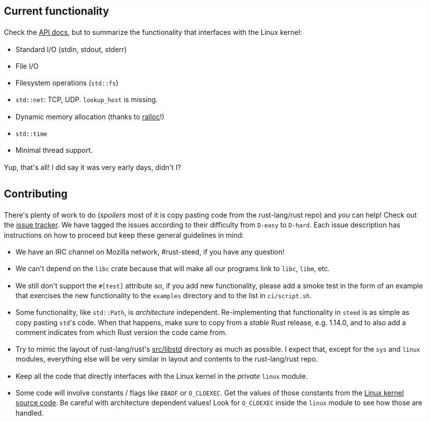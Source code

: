 ## Current functionality

Check the [API docs](https://japaric.github.io/steed/steed/index.html), but to
summarize the functionality that interfaces with the Linux kernel:

- Standard I/O (stdin, stdout, stderr)

- File I/O

- Filesystem operations (`std::fs`)

- `std::net`: TCP, UDP. `lookup_host` is missing.

- Dynamic memory allocation (thanks to [ralloc]!)

- `std::time`

- Minimal thread support.

[ralloc]: https://github.com/redox-os/ralloc

Yup, that's all! I did say it was very early days, didn't I?

## Contributing

There's plenty of work to do (*spoilers* most of it is copy pasting code from
the rust-lang/rust repo) and *you* can help! Check out
the [issue tracker][issues]. We have tagged the issues according to their
difficulty from `D-easy` to `D-hard`. Each issue description has instructions on
how to proceed but keep these general guidelines in mind:

[issues]: https://github.com/japaric/steed/issues

- We have an IRC channel on Mozilla network, #rust-steed, if you have any
  question!

- We can't depend on the `libc` crate because that will make all our programs
  link to `libc`, `libm`, etc.

- We still don't support the `#[test]` attribute so, if you add new
  functionality, please add a smoke test in the form of an example that
  exercises the new functionality to the `examples` directory and to the list in
  `ci/script.sh`.

- Some functionality, like `std::Path`, is *architecture* independent.
  Re-implementing that functionality in `steed` is as simple as copy pasting
  `std`'s code. When that happens, make sure to copy from a *stable* Rust
  release, e.g. 1.14.0, and to also add a comment indicates from which Rust
  version the code came from.

- Try to mimic the layout of rust-lang/rust's [src/libstd] directory as much as
  possible. I expect that, except for the `sys` and `linux` modules, everything
  else will be very similar in layout and contents to the rust-lang/rust repo.

[src/libstd]: https://github.com/rust-lang/rust/tree/1.14.0/src/libstd

- Keep all the code that directly interfaces with the Linux kernel in the
  *private* `linux` module.

- Some code will involve constants / flags like `EBADF` or `O_CLOEXEC`. Get the
  values of those constants from the [Linux kernel source code][linux]. Be
  careful with architecture dependent values! Look for `O_CLOEXEC` inside the
  `linux` module to see how those are handled.


[rust-lang/rfcs#2610]: https://github.com/rust-lang/rfcs/issues/2610
[PAL]: https://internals.rust-lang.org/t/refactoring-std-for-ultimate-portability/4301
[rt]: https://github.com/rust-lang/rust/blob/1.14.0/src/libstd/rt.rs#L42-L60
[CI]: https://travis-ci.org/japaric/steed
[`cross`]: https://github.com/japaric/cross#cross
[`xargo`]: https://github.com/japaric/xargo#xargo
[`lld`]: https://lld.llvm.org/
[linux]: https://www.kernel.org/